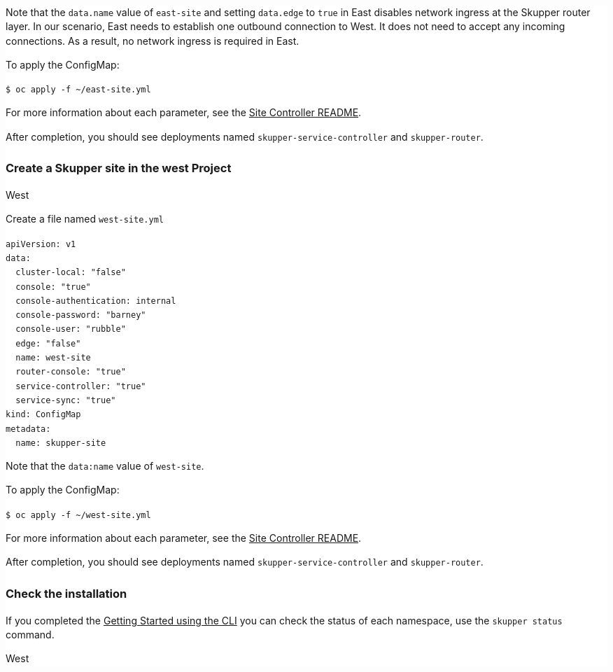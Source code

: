 Note that the `data.name` value of `east-site` and 
setting `data.edge` to `true` in East disables network ingress at the
Skupper router layer.  In our scenario, East needs to establish one
outbound connection to West.  It does not need to accept any incoming
connections.  As a result, no network ingress is required in East.

To apply the ConfigMap:

    $ oc apply -f ~/east-site.yml

For more information about each parameter, see the [Site Controller README](https://github.com/skupperproject/skupper/blob/master/cmd/site-controller/README.md).

After completion, you should see deployments named `skupper-service-controller` and `skupper-router`.

### Create a Skupper site in the west Project

<div class="code-label session-2">West</div>

Create a file named `west-site.yml`

    apiVersion: v1
    data:
      cluster-local: "false"
      console: "true"
      console-authentication: internal
      console-password: "barney"
      console-user: "rubble"
      edge: "false"
      name: west-site
      router-console: "true"
      service-controller: "true"
      service-sync: "true"
    kind: ConfigMap
    metadata:
      name: skupper-site

Note that the `data:name` value of `west-site`.

To apply the ConfigMap:

    $ oc apply -f ~/west-site.yml

For more information about each parameter, see the [Site Controller README](https://github.com/skupperproject/skupper/blob/master/cmd/site-controller/README.md).

After completion, you should see deployments named `skupper-service-controller` and `skupper-router`.

### Check the installation

If you completed the [Getting Started using the CLI](./index.html) you can check the status of each namespace, use the `skupper status`
command.

<div class="code-label session-2">West</div>
